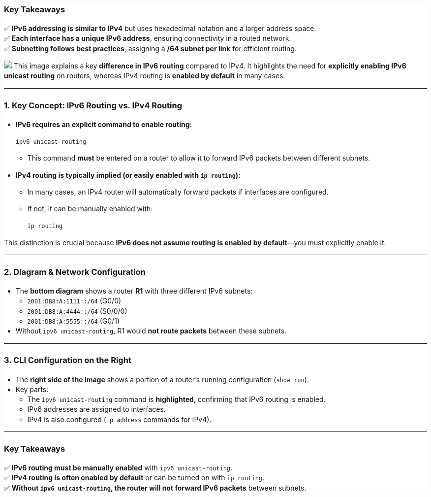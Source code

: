 ### **Key Takeaways**

✅ **IPv6 addressing is similar to IPv4** but uses hexadecimal notation and a larger address space.  
✅ **Each interface has a unique IPv6 address**, ensuring connectivity in a routed network.  
✅ **Subnetting follows best practices**, assigning a **/64 subnet per link** for efficient routing.


![](https://i.imgur.com/z0PqKq8.png)
This image explains a key **difference in IPv6 routing** compared to IPv4. It highlights the need for **explicitly enabling IPv6 unicast routing** on routers, whereas IPv4 routing is **enabled by default** in many cases.

---
### **1. Key Concept: IPv6 Routing vs. IPv4 Routing**

- **IPv6 requires an explicit command to enable routing:**
    
    ```
    ipv6 unicast-routing
    ```
    
    - This command **must** be entered on a router to allow it to forward IPv6 packets between different subnets.
- **IPv4 routing is typically implied (or easily enabled with `ip routing`):**
    
    - In many cases, an IPv4 router will automatically forward packets if interfaces are configured.
    - If not, it can be manually enabled with:
        
        ```
        ip routing
        ```
        

This distinction is crucial because **IPv6 does not assume routing is enabled by default**—you must explicitly enable it.

---
### **2. Diagram & Network Configuration**

- The **bottom diagram** shows a router **R1** with three different IPv6 subnets:
    - `2001:DB8:A:1111::/64` (G0/0)
    - `2001:DB8:A:4444::/64` (S0/0/0)
    - `2001:DB8:A:5555::/64` (G0/1)
- Without `ipv6 unicast-routing`, R1 would **not route packets** between these subnets.

---
### **3. CLI Configuration on the Right**

- The **right side of the image** shows a portion of a router’s running configuration (`show run`).
- Key parts:
    - The `ipv6 unicast-routing` command is **highlighted**, confirming that IPv6 routing is enabled.
    - IPv6 addresses are assigned to interfaces.
    - IPv4 is also configured (`ip address` commands for IPv4).

---
### **Key Takeaways**

✅ **IPv6 routing must be manually enabled** with `ipv6 unicast-routing`.  
✅ **IPv4 routing is often enabled by default** or can be turned on with `ip routing`.  
✅ **Without `ipv6 unicast-routing`, the router will not forward IPv6 packets** between subnets.
